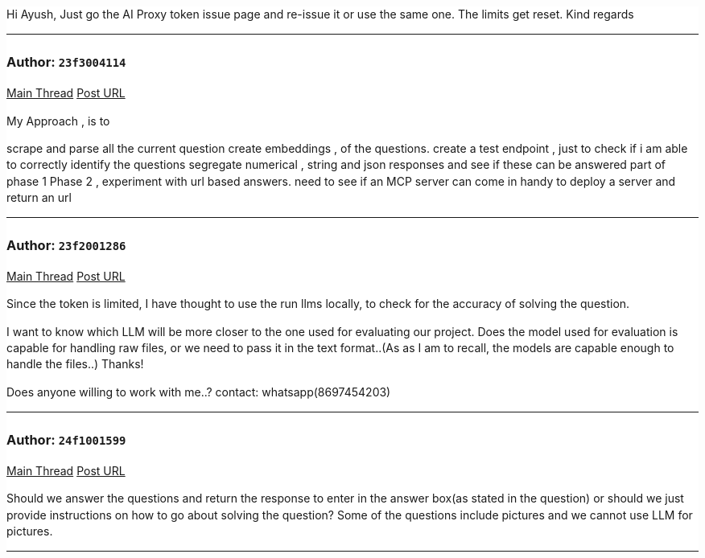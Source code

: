 [post_number]: 47
Hi Ayush,
Just go the AI Proxy token issue page and re-issue it or use the same one. The limits get reset.
Kind regards

[reply_to_post_number]: 46

---

### Author: `23f3004114`
[Main Thread](https://discourse.onlinedegree.iitm.ac.in/t/project-2-tds-solver-discussion-thread/169029)
[Post URL](https://discourse.onlinedegree.iitm.ac.in/t/project-2-tds-solver-discussion-thread/169029/48)

[post_number]: 48
My Approach , is to

scrape and parse all the current question
create embeddings ,  of the questions.
create a test endpoint , just to check if i am able to correctly identify the questions
segregate numerical , string and json responses and see if these can be answered part of phase 1
Phase 2 , experiment with url based answers. need to see if an MCP server can come in handy
to deploy a server and return an url


---

### Author: `23f2001286`
[Main Thread](https://discourse.onlinedegree.iitm.ac.in/t/project-2-tds-solver-discussion-thread/169029)
[Post URL](https://discourse.onlinedegree.iitm.ac.in/t/project-2-tds-solver-discussion-thread/169029/49)

[post_number]: 49
Since the token is limited, I have thought to use the run llms locally,  to check for the accuracy of solving the question.

I want to know which LLM will be more closer to the one used for evaluating our project.
Does the model used for evaluation is capable for handling raw files, or we need to pass it in the text format..(As as I am to recall, the models are capable enough to handle the files..)
Thanks!

Does anyone willing to work with me..?
contact: whatsapp(8697454203)

---

### Author: `24f1001599`
[Main Thread](https://discourse.onlinedegree.iitm.ac.in/t/project-2-tds-solver-discussion-thread/169029)
[Post URL](https://discourse.onlinedegree.iitm.ac.in/t/project-2-tds-solver-discussion-thread/169029/50)

[post_number]: 50
Should we answer the questions and return the response to enter in the answer box(as stated in the question) or should we just provide instructions on how to go about solving the question? Some of the questions include pictures and we cannot use LLM for pictures.

---


[post_number]: 1
[post_number]: 2
[post_number]: 3
[reply_to_post_number]: 3
[post_number]: 6
[post_number]: 7
[post_number]: 8
[post_number]: 9
[post_number]: 10
[post_number]: 11
[reply_to_post_number]: 8
[post_number]: 12
[reply_to_post_number]: 9
[post_number]: 13
[reply_to_post_number]: 10
[post_number]: 14
[reply_to_post_number]: 12
[post_number]: 15
[reply_to_post_number]: 14
[post_number]: 16
[reply_to_post_number]: 15
[post_number]: 17
[reply_to_post_number]: 16
[post_number]: 18
[post_number]: 19
[reply_to_post_number]: 18
[post_number]: 20
[post_number]: 21
[post_number]: 22
[reply_to_post_number]: 20
[post_number]: 23
[post_number]: 24
[post_number]: 25
[post_number]: 26
[post_number]: 27
[reply_to_post_number]: 26
[post_number]: 28
[post_number]: 29
[post_number]: 30
[post_number]: 31
[reply_to_post_number]: 26
[post_number]: 32
[reply_to_post_number]: 29
[post_number]: 33
[reply_to_post_number]: 30
[post_number]: 34
[post_number]: 35
[reply_to_post_number]: 32
[post_number]: 36
[post_number]: 37
[reply_to_post_number]: 33
[post_number]: 38
[post_number]: 39
[post_number]: 40
[reply_to_post_number]: 37
[post_number]: 41
[post_number]: 42
[post_number]: 43
[post_number]: 44
[post_number]: 45
[reply_to_post_number]: 44
[post_number]: 46
[post_number]: 51
[reply_to_post_number]: 49
[post_number]: 52
[reply_to_post_number]: 50
[post_number]: 53
[post_number]: 54
[post_number]: 55
[reply_to_post_number]: 54
[post_number]: 56
[reply_to_post_number]: 55
[post_number]: 57
[reply_to_post_number]: 56
[post_number]: 58
[post_number]: 59
[reply_to_post_number]: 57
[post_number]: 60
[reply_to_post_number]: 57
[post_number]: 61
[reply_to_post_number]: 59
[post_number]: 62
[post_number]: 63
[reply_to_post_number]: 52
[post_number]: 64
[reply_to_post_number]: 63
[post_number]: 65
[post_number]: 66
[post_number]: 67
[reply_to_post_number]: 66
[post_number]: 68
[reply_to_post_number]: 67
[post_number]: 69
[post_number]: 70
[post_number]: 71
[reply_to_post_number]: 68
[post_number]: 72
[reply_to_post_number]: 69
[post_number]: 73
[reply_to_post_number]: 71
[post_number]: 74
[post_number]: 75
[reply_to_post_number]: 74
[post_number]: 76
[reply_to_post_number]: 75
[post_number]: 77
[reply_to_post_number]: 73
[post_number]: 78
[post_number]: 79
[reply_to_post_number]: 78
[post_number]: 80
[reply_to_post_number]: 78
[post_number]: 82
[reply_to_post_number]: 80
[post_number]: 83
[post_number]: 84
[reply_to_post_number]: 83
[post_number]: 85
[reply_to_post_number]: 84
[post_number]: 86
[post_number]: 87
[reply_to_post_number]: 85
[post_number]: 88
[post_number]: 89
[reply_to_post_number]: 86
[post_number]: 90
[reply_to_post_number]: 88
[post_number]: 91
[reply_to_post_number]: 89
[post_number]: 92
[post_number]: 93
[reply_to_post_number]: 92
[post_number]: 94
[post_number]: 95
[post_number]: 96
[reply_to_post_number]: 94
[post_number]: 97
[post_number]: 98
[post_number]: 99
[post_number]: 100
[reply_to_post_number]: 99
[post_number]: 101
[reply_to_post_number]: 100
[post_number]: 102
[post_number]: 103
[reply_to_post_number]: 98
[post_number]: 104
[reply_to_post_number]: 96
[post_number]: 105
[post_number]: 106
[reply_to_post_number]: 97
[post_number]: 107
[post_number]: 108
[reply_to_post_number]: 107
[post_number]: 109
[reply_to_post_number]: 101
[post_number]: 110
[post_number]: 111
[reply_to_post_number]: 110
[post_number]: 112
[reply_to_post_number]: 101
[post_number]: 113
[reply_to_post_number]: 106
[post_number]: 114
[reply_to_post_number]: 111
[post_number]: 115
[reply_to_post_number]: 92
[post_number]: 116
[reply_to_post_number]: 114
[post_number]: 117
[reply_to_post_number]: 114
[post_number]: 118
[post_number]: 119
[reply_to_post_number]: 115
[post_number]: 120
[reply_to_post_number]: 112
[post_number]: 121
[reply_to_post_number]: 120
[post_number]: 122
[reply_to_post_number]: 113
[post_number]: 123
[reply_to_post_number]: 122
[post_number]: 124
[post_number]: 125
[post_number]: 126